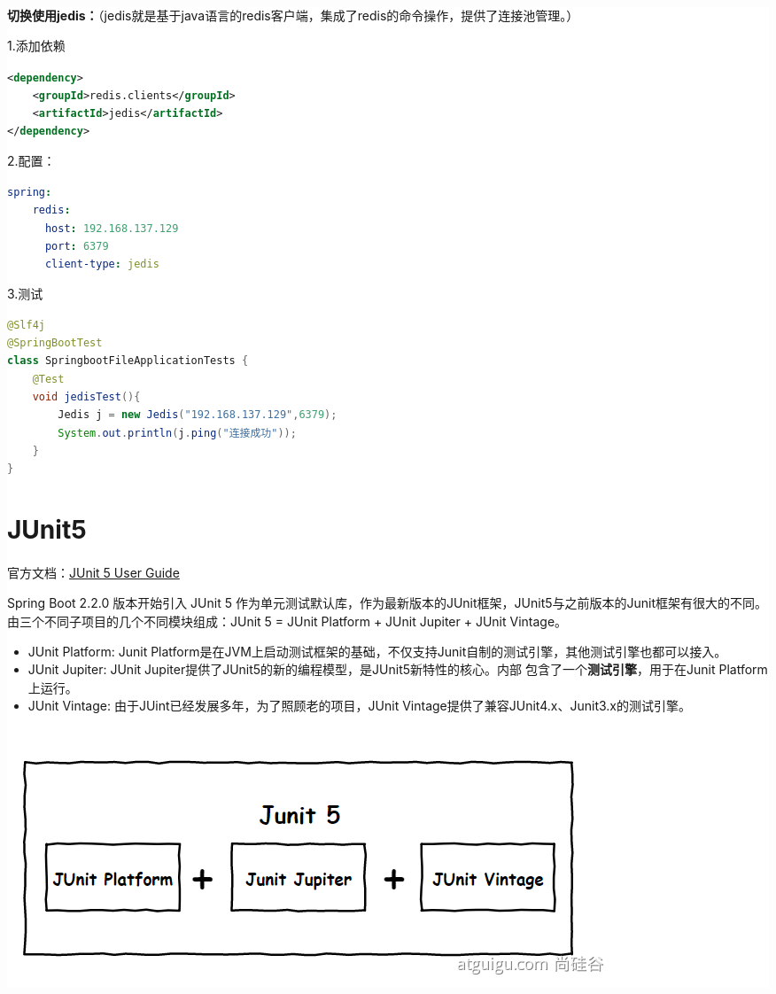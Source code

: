 **切换使用jedis：**（jedis就是基于java语言的redis客户端，集成了redis的命令操作，提供了连接池管理。）

1.添加依赖

```xml
<dependency>
    <groupId>redis.clients</groupId>
    <artifactId>jedis</artifactId>
</dependency>
```

2.配置：

```yaml
spring:
    redis:
      host: 192.168.137.129
      port: 6379
      client-type: jedis
```

3.测试

```java
@Slf4j
@SpringBootTest
class SpringbootFileApplicationTests {
    @Test
	void jedisTest(){
    	Jedis j = new Jedis("192.168.137.129",6379);
    	System.out.println(j.ping("连接成功"));
	}
}
```

# JUnit5

官方文档：[JUnit 5 User Guide](https://junit.org/junit5/docs/current/user-guide/)

Spring Boot 2.2.0 版本开始引入 JUnit 5 作为单元测试默认库，作为最新版本的JUnit框架，JUnit5与之前版本的Junit框架有很大的不同。由三个不同子项目的几个不同模块组成：JUnit 5 = JUnit Platform + JUnit Jupiter + JUnit Vintage。

- JUnit Platform: Junit Platform是在JVM上启动测试框架的基础，不仅支持Junit自制的测试引擎，其他测试引擎也都可以接入。
- JUnit Jupiter: JUnit Jupiter提供了JUnit5的新的编程模型，是JUnit5新特性的核心。内部 包含了一个**测试引擎**，用于在Junit Platform上运行。
- JUnit Vintage: 由于JUint已经发展多年，为了照顾老的项目，JUnit Vintage提供了兼容JUnit4.x、Junit3.x的测试引擎。

![](imgs/boot-imgs/2.Junit5.jpg)
